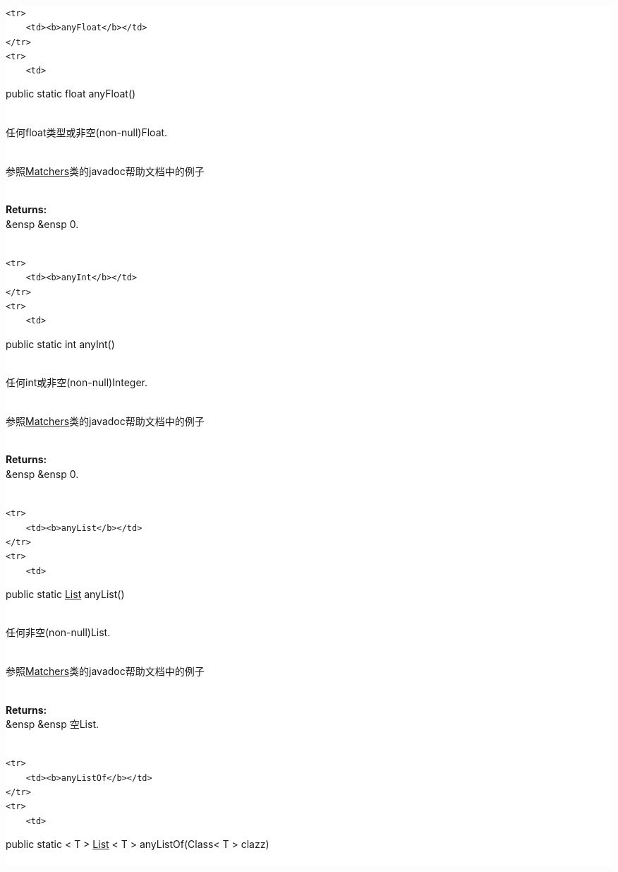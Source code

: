 
	<tr>
		<td><b>anyFloat</b></td>
	</tr>
	<tr>
		<td>
public static float anyFloat()<br><br>

任何float类型或非空(non-null)Float.<br><br>

参照<a href="http://site.mockito.org/mockito/docs/current/org/mockito/Matchers.html">Matchers</a>类的javadoc帮助文档中的例子<br><br>

<b>Returns:</b><br>
&ensp &ensp 0.<br><br>
		</td>
	</tr>


	<tr>
		<td><b>anyInt</b></td>
	</tr>
	<tr>
		<td>
public static int anyInt()<br><br>

任何int或非空(non-null)Integer.<br><br>

参照<a href="http://site.mockito.org/mockito/docs/current/org/mockito/Matchers.html">Matchers</a>类的javadoc帮助文档中的例子<br><br>

<b>Returns:</b><br>
&ensp &ensp 0.<br><br>
		</td>
	</tr>


	<tr>
		<td><b>anyList</b></td>
	</tr>
	<tr>
		<td>
public static <a href="http://docs.oracle.com/javase/8/docs/api/java/util/List.html?is-external=true">List</a> anyList()<br><br>

任何非空(non-null)List.<br><br>

参照<a href="http://site.mockito.org/mockito/docs/current/org/mockito/Matchers.html">Matchers</a>类的javadoc帮助文档中的例子<br><br>

<b>Returns:</b><br>
&ensp &ensp 空List.<br><br>
		</td>
	</tr>


	<tr>
		<td><b>anyListOf</b></td>
	</tr>
	<tr>
		<td>
public static < T >  <a href="http://docs.oracle.com/javase/8/docs/api/java/util/List.html?is-external=true">List</a> < T > anyListOf(Class< T > clazz)<br><br>
